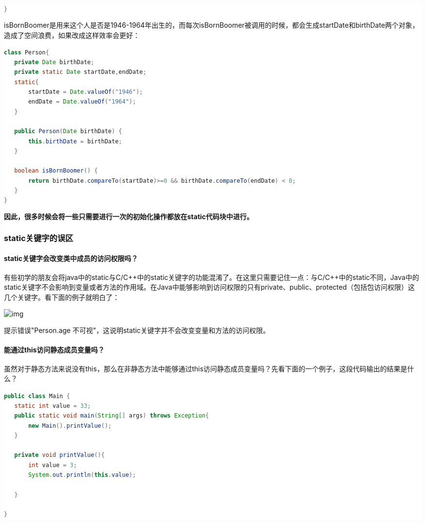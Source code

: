```java
}
```

isBornBoomer是用来这个人是否是1946-1964年出生的，而每次isBornBoomer被调用的时候，都会生成startDate和birthDate两个对象，造成了空间浪费，如果改成这样效率会更好：

```java
class Person{
   private Date birthDate;
   private static Date startDate,endDate;
   static{
       startDate = Date.valueOf("1946");
       endDate = Date.valueOf("1964");
   }

   public Person(Date birthDate) {
       this.birthDate = birthDate;
   }

   boolean isBornBoomer() {
       return birthDate.compareTo(startDate)>=0 && birthDate.compareTo(endDate) < 0;
   }
}
```

**因此，很多时候会将一些只需要进行一次的初始化操作都放在static代码块中进行。**

### static关键字的误区

#### static关键字会改变类中成员的访问权限吗？

有些初学的朋友会将java中的static与C/C++中的static关键字的功能混淆了。在这里只需要记住一点：与C/C++中的static不同，Java中的static关键字不会影响到变量或者方法的作用域。在Java中能够影响到访问权限的只有private、public、protected（包括包访问权限）这几个关键字。看下面的例子就明白了：

![img](https://mmbiz.qpic.cn/mmbiz_jpg/eQPyBffYbufSho5ToUK1aba6U4foSjF6mcM5TCpTQ5WFulLhc0jEg4vbdHtypLdltYjdLqiadbyc4MqkrW51qmA/640?wx_fmt=jpeg&tp=webp&wxfrom=5&wx_lazy=1&wx_co=1)

提示错误"Person.age 不可视"，这说明static关键字并不会改变变量和方法的访问权限。

#### 能通过this访问静态成员变量吗？

虽然对于静态方法来说没有this，那么在非静态方法中能够通过this访问静态成员变量吗？先看下面的一个例子，这段代码输出的结果是什么？

```java
public class Main {　　
   static int value = 33;
   public static void main(String[] args) throws Exception{
       new Main().printValue();
   }

   private void printValue(){
       int value = 3;
       System.out.println(this.value);

   }

}
```

